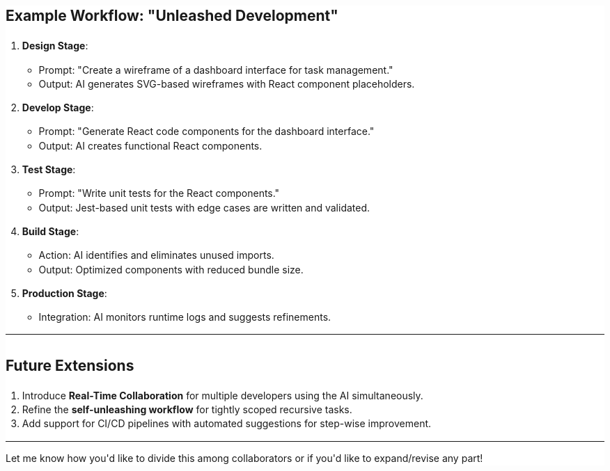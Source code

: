 
## Example Workflow: "Unleashed Development"

1. **Design Stage**:
    - Prompt: "Create a wireframe of a dashboard interface for task management."
    - Output: AI generates SVG-based wireframes with React component placeholders.

2. **Develop Stage**:
    - Prompt: "Generate React code components for the dashboard interface."
    - Output: AI creates functional React components.

3. **Test Stage**:
    - Prompt: "Write unit tests for the React components."
    - Output: Jest-based unit tests with edge cases are written and validated.

4. **Build Stage**:
    - Action: AI identifies and eliminates unused imports.
    - Output: Optimized components with reduced bundle size.

5. **Production Stage**:
    - Integration: AI monitors runtime logs and suggests refinements.

---

## Future Extensions

1. Introduce **Real-Time Collaboration** for multiple developers using the AI simultaneously.
2. Refine the **self-unleashing workflow** for tightly scoped recursive tasks.
3. Add support for CI/CD pipelines with automated suggestions for step-wise improvement.

---

Let me know how you'd like to divide this among collaborators or if you'd like to expand/revise any part!